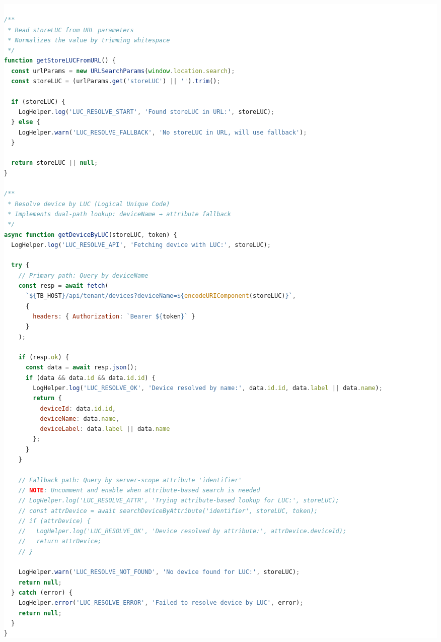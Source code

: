 ```javascript

/**
 * Read storeLUC from URL parameters
 * Normalizes the value by trimming whitespace
 */
function getStoreLUCFromURL() {
  const urlParams = new URLSearchParams(window.location.search);
  const storeLUC = (urlParams.get('storeLUC') || '').trim();

  if (storeLUC) {
    LogHelper.log('LUC_RESOLVE_START', 'Found storeLUC in URL:', storeLUC);
  } else {
    LogHelper.warn('LUC_RESOLVE_FALLBACK', 'No storeLUC in URL, will use fallback');
  }

  return storeLUC || null;
}

/**
 * Resolve device by LUC (Logical Unique Code)
 * Implements dual-path lookup: deviceName → attribute fallback
 */
async function getDeviceByLUC(storeLUC, token) {
  LogHelper.log('LUC_RESOLVE_API', 'Fetching device with LUC:', storeLUC);

  try {
    // Primary path: Query by deviceName
    const resp = await fetch(
      `${TB_HOST}/api/tenant/devices?deviceName=${encodeURIComponent(storeLUC)}`,
      {
        headers: { Authorization: `Bearer ${token}` }
      }
    );

    if (resp.ok) {
      const data = await resp.json();
      if (data && data.id && data.id.id) {
        LogHelper.log('LUC_RESOLVE_OK', 'Device resolved by name:', data.id.id, data.label || data.name);
        return {
          deviceId: data.id.id,
          deviceName: data.name,
          deviceLabel: data.label || data.name
        };
      }
    }

    // Fallback path: Query by server-scope attribute 'identifier'
    // NOTE: Uncomment and enable when attribute-based search is needed
    // LogHelper.log('LUC_RESOLVE_ATTR', 'Trying attribute-based lookup for LUC:', storeLUC);
    // const attrDevice = await searchDeviceByAttribute('identifier', storeLUC, token);
    // if (attrDevice) {
    //   LogHelper.log('LUC_RESOLVE_OK', 'Device resolved by attribute:', attrDevice.deviceId);
    //   return attrDevice;
    // }

    LogHelper.warn('LUC_RESOLVE_NOT_FOUND', 'No device found for LUC:', storeLUC);
    return null;
  } catch (error) {
    LogHelper.error('LUC_RESOLVE_ERROR', 'Failed to resolve device by LUC', error);
    return null;
  }
}
```